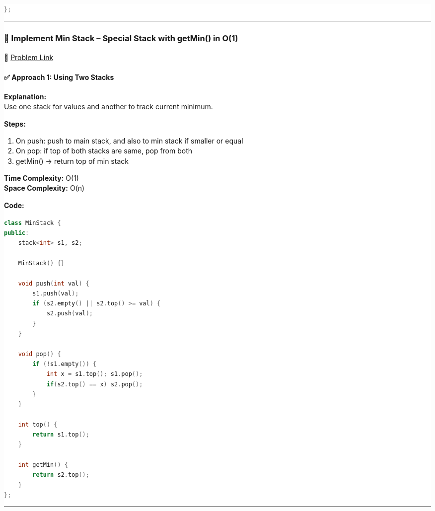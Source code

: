 ```cpp
};
```

---

### 🔹 Implement Min Stack – Special Stack with getMin() in O(1)

🔗 [Problem Link](https://leetcode.com/problems/min-stack)

#### ✅ Approach 1: Using Two Stacks

**Explanation:**  
Use one stack for values and another to track current minimum.

**Steps:**

1. On push: push to main stack, and also to min stack if smaller or equal
2. On pop: if top of both stacks are same, pop from both
3. getMin() → return top of min stack

**Time Complexity:** O(1)  
**Space Complexity:** O(n)

**Code:**

```cpp
class MinStack {
public:
    stack<int> s1, s2;

    MinStack() {}

    void push(int val) {
        s1.push(val);
        if (s2.empty() || s2.top() >= val) {
            s2.push(val);
        }
    }

    void pop() {
        if (!s1.empty()) {
            int x = s1.top(); s1.pop();
            if(s2.top() == x) s2.pop();
        }
    }

    int top() {
        return s1.top();
    }

    int getMin() {
        return s2.top();
    }
};
```

---